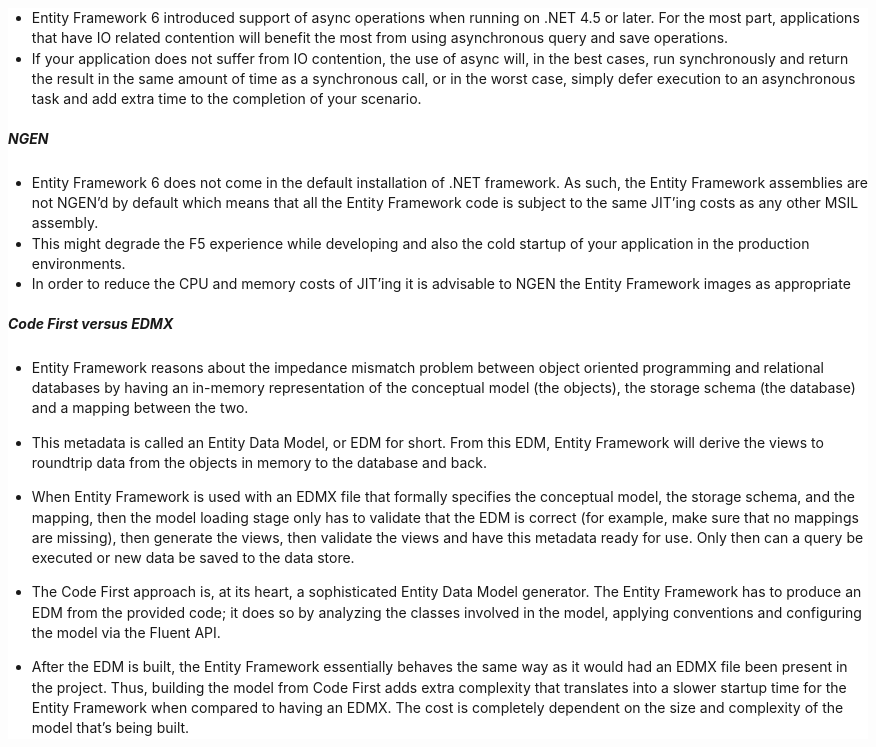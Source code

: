  - Entity Framework 6 introduced support of async operations when running on .NET 4.5 or later. For the most part, applications 
   that have IO related contention will benefit the most from using asynchronous query and save operations. 
 - If your application does not suffer from IO contention, the use of async will, in the best cases, run synchronously and 
   return the result in the same amount of time as a synchronous call, or in the worst case, simply defer execution to an 
    asynchronous task and add extra time to the completion of your scenario.
    
##### NGEN

- Entity Framework 6 does not come in the default installation of .NET framework. As such, the Entity Framework assemblies 
  are not NGEN’d by default which means that all the Entity Framework code is subject to the same JIT’ing costs as any other 
  MSIL assembly. 
- This might degrade the F5 experience while developing and also the cold startup of your application in the production 
  environments. 
- In order to reduce the CPU and memory costs of JIT’ing it is advisable to NGEN the Entity Framework images as appropriate

##### Code First versus EDMX

- Entity Framework reasons about the impedance mismatch problem between object oriented programming and relational databases 
  by having an in-memory representation of the conceptual model (the objects), the storage schema (the database) and a mapping 
  between the two. 
- This metadata is called an Entity Data Model, or EDM for short. From this EDM, Entity Framework will derive the views to 
  roundtrip data from the objects in memory to the database and back.
  
- When Entity Framework is used with an EDMX file that formally specifies the conceptual model, the storage schema, and the 
  mapping, then the model loading stage only has to validate that the EDM is correct (for example, make sure that no mappings 
  are missing), then generate the views, then validate the views and have this metadata ready for use. Only then can a query be
  executed or new data be saved to the data store.
  
- The Code First approach is, at its heart, a sophisticated Entity Data Model generator. The Entity Framework has to produce 
  an EDM from the provided code; it does so by analyzing the classes involved in the model, applying conventions and configuring 
  the model via the Fluent API. 
- After the EDM is built, the Entity Framework essentially behaves the same way as it would had an EDMX file been present in 
  the project. Thus, building the model from Code First adds extra complexity that translates into a slower startup time for 
  the Entity Framework when compared to having an EDMX. The cost is completely dependent on the size and complexity of the 
  model that’s being built.
  